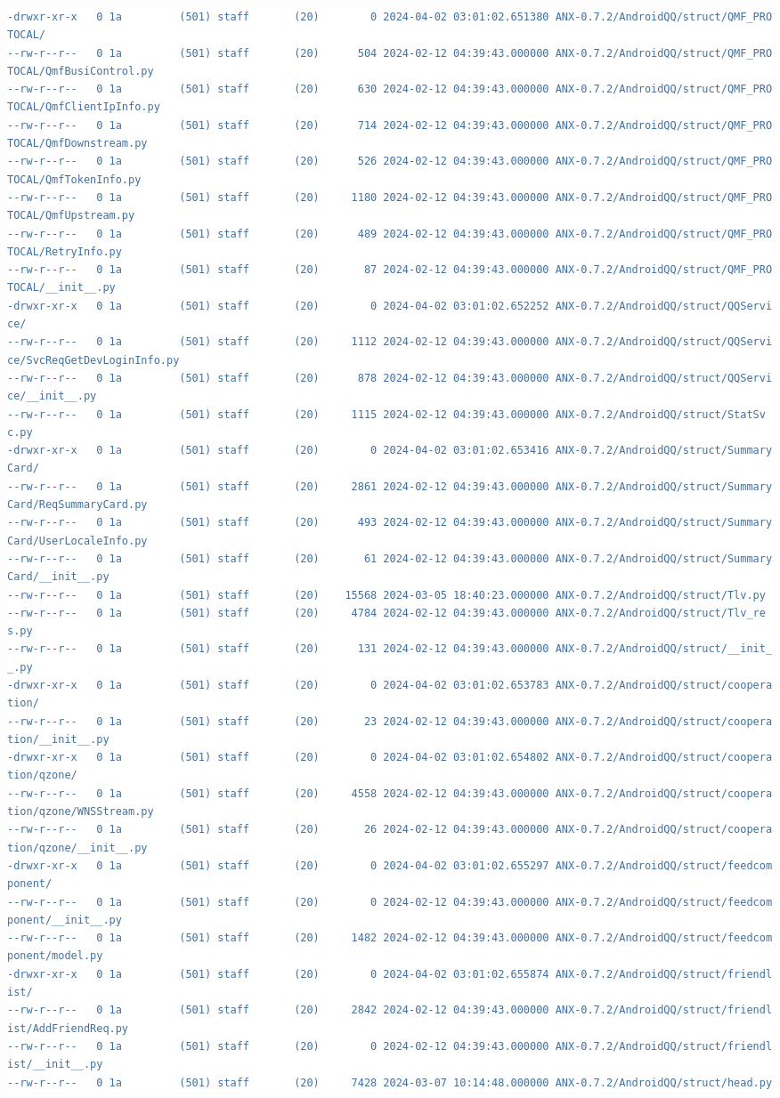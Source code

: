 ```diff
-drwxr-xr-x   0 1a         (501) staff       (20)        0 2024-04-02 03:01:02.651380 ANX-0.7.2/AndroidQQ/struct/QMF_PROTOCAL/
--rw-r--r--   0 1a         (501) staff       (20)      504 2024-02-12 04:39:43.000000 ANX-0.7.2/AndroidQQ/struct/QMF_PROTOCAL/QmfBusiControl.py
--rw-r--r--   0 1a         (501) staff       (20)      630 2024-02-12 04:39:43.000000 ANX-0.7.2/AndroidQQ/struct/QMF_PROTOCAL/QmfClientIpInfo.py
--rw-r--r--   0 1a         (501) staff       (20)      714 2024-02-12 04:39:43.000000 ANX-0.7.2/AndroidQQ/struct/QMF_PROTOCAL/QmfDownstream.py
--rw-r--r--   0 1a         (501) staff       (20)      526 2024-02-12 04:39:43.000000 ANX-0.7.2/AndroidQQ/struct/QMF_PROTOCAL/QmfTokenInfo.py
--rw-r--r--   0 1a         (501) staff       (20)     1180 2024-02-12 04:39:43.000000 ANX-0.7.2/AndroidQQ/struct/QMF_PROTOCAL/QmfUpstream.py
--rw-r--r--   0 1a         (501) staff       (20)      489 2024-02-12 04:39:43.000000 ANX-0.7.2/AndroidQQ/struct/QMF_PROTOCAL/RetryInfo.py
--rw-r--r--   0 1a         (501) staff       (20)       87 2024-02-12 04:39:43.000000 ANX-0.7.2/AndroidQQ/struct/QMF_PROTOCAL/__init__.py
-drwxr-xr-x   0 1a         (501) staff       (20)        0 2024-04-02 03:01:02.652252 ANX-0.7.2/AndroidQQ/struct/QQService/
--rw-r--r--   0 1a         (501) staff       (20)     1112 2024-02-12 04:39:43.000000 ANX-0.7.2/AndroidQQ/struct/QQService/SvcReqGetDevLoginInfo.py
--rw-r--r--   0 1a         (501) staff       (20)      878 2024-02-12 04:39:43.000000 ANX-0.7.2/AndroidQQ/struct/QQService/__init__.py
--rw-r--r--   0 1a         (501) staff       (20)     1115 2024-02-12 04:39:43.000000 ANX-0.7.2/AndroidQQ/struct/StatSvc.py
-drwxr-xr-x   0 1a         (501) staff       (20)        0 2024-04-02 03:01:02.653416 ANX-0.7.2/AndroidQQ/struct/SummaryCard/
--rw-r--r--   0 1a         (501) staff       (20)     2861 2024-02-12 04:39:43.000000 ANX-0.7.2/AndroidQQ/struct/SummaryCard/ReqSummaryCard.py
--rw-r--r--   0 1a         (501) staff       (20)      493 2024-02-12 04:39:43.000000 ANX-0.7.2/AndroidQQ/struct/SummaryCard/UserLocaleInfo.py
--rw-r--r--   0 1a         (501) staff       (20)       61 2024-02-12 04:39:43.000000 ANX-0.7.2/AndroidQQ/struct/SummaryCard/__init__.py
--rw-r--r--   0 1a         (501) staff       (20)    15568 2024-03-05 18:40:23.000000 ANX-0.7.2/AndroidQQ/struct/Tlv.py
--rw-r--r--   0 1a         (501) staff       (20)     4784 2024-02-12 04:39:43.000000 ANX-0.7.2/AndroidQQ/struct/Tlv_res.py
--rw-r--r--   0 1a         (501) staff       (20)      131 2024-02-12 04:39:43.000000 ANX-0.7.2/AndroidQQ/struct/__init__.py
-drwxr-xr-x   0 1a         (501) staff       (20)        0 2024-04-02 03:01:02.653783 ANX-0.7.2/AndroidQQ/struct/cooperation/
--rw-r--r--   0 1a         (501) staff       (20)       23 2024-02-12 04:39:43.000000 ANX-0.7.2/AndroidQQ/struct/cooperation/__init__.py
-drwxr-xr-x   0 1a         (501) staff       (20)        0 2024-04-02 03:01:02.654802 ANX-0.7.2/AndroidQQ/struct/cooperation/qzone/
--rw-r--r--   0 1a         (501) staff       (20)     4558 2024-02-12 04:39:43.000000 ANX-0.7.2/AndroidQQ/struct/cooperation/qzone/WNSStream.py
--rw-r--r--   0 1a         (501) staff       (20)       26 2024-02-12 04:39:43.000000 ANX-0.7.2/AndroidQQ/struct/cooperation/qzone/__init__.py
-drwxr-xr-x   0 1a         (501) staff       (20)        0 2024-04-02 03:01:02.655297 ANX-0.7.2/AndroidQQ/struct/feedcomponent/
--rw-r--r--   0 1a         (501) staff       (20)        0 2024-02-12 04:39:43.000000 ANX-0.7.2/AndroidQQ/struct/feedcomponent/__init__.py
--rw-r--r--   0 1a         (501) staff       (20)     1482 2024-02-12 04:39:43.000000 ANX-0.7.2/AndroidQQ/struct/feedcomponent/model.py
-drwxr-xr-x   0 1a         (501) staff       (20)        0 2024-04-02 03:01:02.655874 ANX-0.7.2/AndroidQQ/struct/friendlist/
--rw-r--r--   0 1a         (501) staff       (20)     2842 2024-02-12 04:39:43.000000 ANX-0.7.2/AndroidQQ/struct/friendlist/AddFriendReq.py
--rw-r--r--   0 1a         (501) staff       (20)        0 2024-02-12 04:39:43.000000 ANX-0.7.2/AndroidQQ/struct/friendlist/__init__.py
--rw-r--r--   0 1a         (501) staff       (20)     7428 2024-03-07 10:14:48.000000 ANX-0.7.2/AndroidQQ/struct/head.py
```